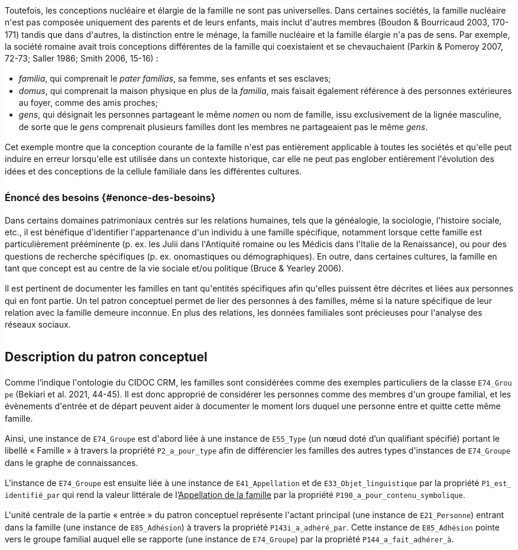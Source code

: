 Toutefois, les conceptions nucléaire et élargie de la famille ne sont pas universelles. Dans certaines sociétés, la famille nucléaire n'est pas composée uniquement des parents et de leurs enfants, mais inclut d'autres membres (Boudon & Bourricaud 2003, 170-171) tandis que dans d'autres, la distinction entre le ménage, la famille nucléaire et la famille élargie n'a pas de sens. Par exemple, la société romaine avait trois conceptions différentes de la famille qui coexistaient et se chevauchaient (Parkin & Pomeroy 2007, 72-73; Saller 1986; Smith 2006, 15-16) : 

* *familia*, qui comprenait le *pater familias*, sa femme, ses enfants et ses esclaves; 
* *domus*, qui comprenait la maison physique en plus de la *familia*, mais faisait également référence à des personnes extérieures au foyer, comme des amis proches; 
* *gens*, qui désignait les personnes partageant le même *nomen* ou nom de famille, issu exclusivement de la lignée masculine, de sorte que le *gens* comprenait plusieurs familles dont les membres ne partageaient pas le même *gens*.

Cet exemple montre que la conception courante de la famille n'est pas entièrement applicable à toutes les sociétés et qu'elle peut induire en erreur lorsqu'elle est utilisée dans un contexte historique, car elle ne peut pas englober entièrement l'évolution des idées et des conceptions de la cellule familiale dans les différentes cultures. 

### Énoncé des besoins {#enonce-des-besoins}

Dans certains domaines patrimoniaux centrés sur les relations humaines, tels que la généalogie, la sociologie, l'histoire sociale, etc., il est bénéfique d'identifier l'appartenance d'un individu à une famille spécifique, notamment lorsque cette famille est particulièrement prééminente (p. ex. les Julii dans l'Antiquité romaine ou les Médicis dans l'Italie de la Renaissance), ou pour des questions de recherche spécifiques (p. ex. onomastiques ou démographiques). En outre, dans certaines cultures, la famille en tant que concept est au centre de la vie sociale et/ou politique (Bruce & Yearley 2006). 

Il est pertinent de documenter les familles en tant qu'entités spécifiques afin qu'elles puissent être décrites et liées aux personnes qui en font partie. Un tel patron conceptuel permet de lier des personnes à des familles, même si la nature spécifique de leur relation avec la famille demeure inconnue. En plus des relations, les données familiales sont précieuses pour l'analyse des réseaux sociaux.

## Description du patron conceptuel

Comme l’indique l'ontologie du CIDOC CRM, les familles sont considérées comme des exemples particuliers de la classe `E74_Groupe` (Bekiari et al. 2021, 44-45). Il est donc approprié de considérer les personnes comme des membres d'un groupe familial, et les évènements d'entrée et de départ peuvent aider à documenter le moment lors duquel une personne entre et quitte cette même famille. 

Ainsi, une instance de `E74_Groupe` est d'abord liée à une instance de `E55_Type` (un nœud doté d’un qualifiant spécifié) portant le libellé « Famille » à travers la propriété `P2_a_pour_type` afin de différencier les familles des autres types d'instances de `E74_Groupe` dans le graphe de connaissances.

L'instance de `E74_Groupe` est ensuite liée à une instance de `E41_Appellation` et de `E33_Objet_linguistique` par la propriété `P1_est_identifié_par` qui rend la valeur littérale de l’[Appellation de la famille](/collections-model/fr/specification-des-chemins-semantiques/actuel/noeuds-de-saisie#appellation-de-la-famille) par la propriété `P190_a_pour_contenu_symbolique`.

L'unité centrale de la partie « entrée » du patron conceptuel représente l'actant principal (une instance de `E21_Personne`) entrant dans la famille (une instance de `E85_Adhésion`) à travers la propriété `P143i_a_adhéré_par`. Cette instance de `E85_Adhésion` pointe vers le groupe familial auquel elle se rapporte (une instance de `E74_Groupe`) par la propriété `P144_a_fait_adhérer_à`. 
